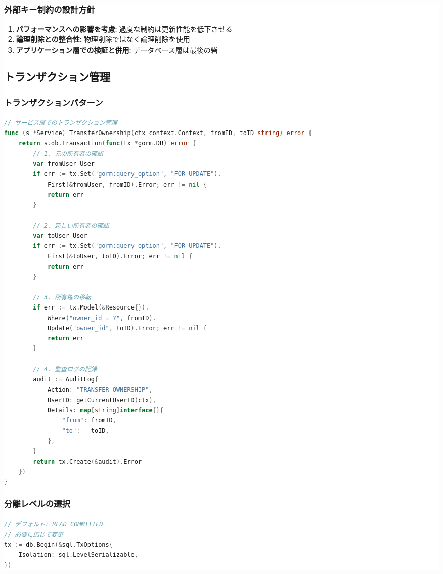 ### 外部キー制約の設計方針
1. **パフォーマンスへの影響を考慮**: 過度な制約は更新性能を低下させる
2. **論理削除との整合性**: 物理削除ではなく論理削除を使用
3. **アプリケーション層での検証と併用**: データベース層は最後の砦

## トランザクション管理

### トランザクションパターン
```go
// サービス層でのトランザクション管理
func (s *Service) TransferOwnership(ctx context.Context, fromID, toID string) error {
    return s.db.Transaction(func(tx *gorm.DB) error {
        // 1. 元の所有者の確認
        var fromUser User
        if err := tx.Set("gorm:query_option", "FOR UPDATE").
            First(&fromUser, fromID).Error; err != nil {
            return err
        }
        
        // 2. 新しい所有者の確認
        var toUser User
        if err := tx.Set("gorm:query_option", "FOR UPDATE").
            First(&toUser, toID).Error; err != nil {
            return err
        }
        
        // 3. 所有権の移転
        if err := tx.Model(&Resource{}).
            Where("owner_id = ?", fromID).
            Update("owner_id", toID).Error; err != nil {
            return err
        }
        
        // 4. 監査ログの記録
        audit := AuditLog{
            Action: "TRANSFER_OWNERSHIP",
            UserID: getCurrentUserID(ctx),
            Details: map[string]interface{}{
                "from": fromID,
                "to":   toID,
            },
        }
        return tx.Create(&audit).Error
    })
}
```

### 分離レベルの選択
```go
// デフォルト: READ COMMITTED
// 必要に応じて変更
tx := db.Begin(&sql.TxOptions{
    Isolation: sql.LevelSerializable,
})
```
